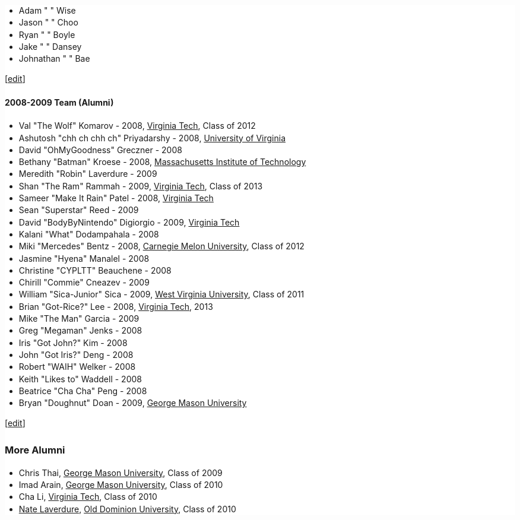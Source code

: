   * Adam " " Wise 
  * Jason " " Choo 
  * Ryan " " Boyle 
  * Jake " " Dansey 
  * Johnathan " " Bae 

[[edit](/index.php?title=612&action=edit&section=15 "Edit section: 2008-2009
Team \(Alumni\)" )]

#### 2008-2009 Team (Alumni)

  * Val "The Wolf" Komarov - 2008, [Virginia Tech](/index.php?title=Virginia_Tech&action=edit "Virginia Tech" ), Class of 2012 
  * Ashutosh "chh ch chh ch" Priyadarshy - 2008, [University of Virginia](/index.php?title=University_of_Virginia&action=edit "University of Virginia" )
  * David "OhMyGoodness" Greczner - 2008 
  * Bethany "Batman" Kroese - 2008, [Massachusetts Institute of Technology](/index.php?title=Massachusetts_Institute_of_Technology&action=edit "Massachusetts Institute of Technology" )
  * Meredith "Robin" Laverdure - 2009 
  * Shan "The Ram" Rammah - 2009, [Virginia Tech](/index.php?title=Virginia_Tech&action=edit "Virginia Tech" ), Class of 2013 
  * Sameer "Make It Rain" Patel - 2008, [Virginia Tech](/index.php?title=Virginia_Tech&action=edit "Virginia Tech" )
  * Sean "Superstar" Reed - 2009 
  * David "BodyByNintendo" Digiorgio - 2009, [Virginia Tech](/index.php?title=Virginia_Tech&action=edit "Virginia Tech" )
  * Kalani "What" Dodampahala - 2008 
  * Miki "Mercedes" Bentz - 2008, [Carnegie Melon University](/index.php?title=Carnegie_Melon_University&action=edit "Carnegie Melon University" ), Class of 2012 
  * Jasmine "Hyena" Manalel - 2008 
  * Christine "CYPLTT" Beauchene - 2008 
  * Chirill "Commie" Cneazev - 2009 
  * William "Sica-Junior" Sica - 2009, [West Virginia University](/index.php?title=West_Virginia_University&action=edit "West Virginia University" ), Class of 2011 
  * Brian "Got-Rice?" Lee - 2008, [Virginia Tech](/index.php?title=Virginia_Tech&action=edit "Virginia Tech" ), 2013 
  * Mike "The Man" Garcia - 2009 
  * Greg "Megaman" Jenks - 2008 
  * Iris "Got John?" Kim - 2008 
  * John "Got Iris?" Deng - 2008 
  * Robert "WAIH" Welker - 2008 
  * Keith "Likes to" Waddell - 2008 
  * Beatrice "Cha Cha" Peng - 2008 
  * Bryan "Doughnut" Doan - 2009, [George Mason University](/index.php?title=George_Mason_University&action=edit "George Mason University" )

[[edit](/index.php?title=612&action=edit&section=16 "Edit section: More
Alumni" )]

### More Alumni

  * Chris Thai, [George Mason University](/index.php?title=George_Mason_University&action=edit "George Mason University" ), Class of 2009 
  * Imad Arain, [George Mason University](/index.php?title=George_Mason_University&action=edit "George Mason University" ), Class of 2010 
  * Cha Li, [Virginia Tech](/index.php?title=Virginia_Tech&action=edit "Virginia Tech" ), Class of 2010 
  * [Nate Laverdure](/index.php/User:Nlaverdure "User:Nlaverdure" ), [Old Dominion University](/index.php?title=Old_Dominion_University&action=edit "Old Dominion University" ), Class of 2010 
